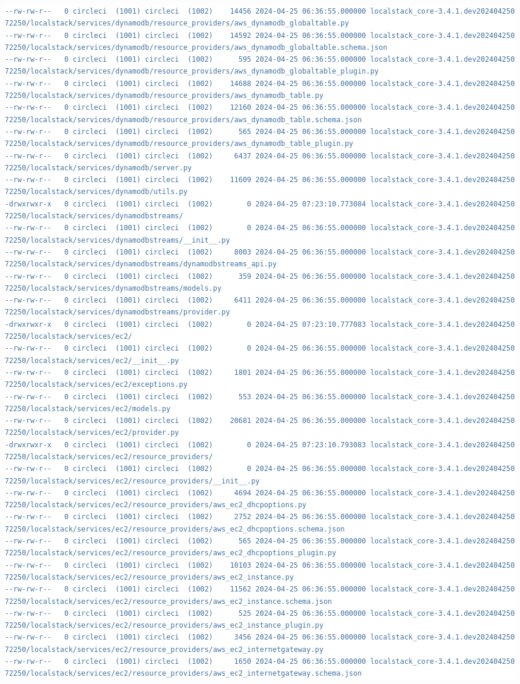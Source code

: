 ```diff
--rw-rw-r--   0 circleci  (1001) circleci  (1002)    14456 2024-04-25 06:36:55.000000 localstack_core-3.4.1.dev20240425072250/localstack/services/dynamodb/resource_providers/aws_dynamodb_globaltable.py
--rw-rw-r--   0 circleci  (1001) circleci  (1002)    14592 2024-04-25 06:36:55.000000 localstack_core-3.4.1.dev20240425072250/localstack/services/dynamodb/resource_providers/aws_dynamodb_globaltable.schema.json
--rw-rw-r--   0 circleci  (1001) circleci  (1002)      595 2024-04-25 06:36:55.000000 localstack_core-3.4.1.dev20240425072250/localstack/services/dynamodb/resource_providers/aws_dynamodb_globaltable_plugin.py
--rw-rw-r--   0 circleci  (1001) circleci  (1002)    14688 2024-04-25 06:36:55.000000 localstack_core-3.4.1.dev20240425072250/localstack/services/dynamodb/resource_providers/aws_dynamodb_table.py
--rw-rw-r--   0 circleci  (1001) circleci  (1002)    12160 2024-04-25 06:36:55.000000 localstack_core-3.4.1.dev20240425072250/localstack/services/dynamodb/resource_providers/aws_dynamodb_table.schema.json
--rw-rw-r--   0 circleci  (1001) circleci  (1002)      565 2024-04-25 06:36:55.000000 localstack_core-3.4.1.dev20240425072250/localstack/services/dynamodb/resource_providers/aws_dynamodb_table_plugin.py
--rw-rw-r--   0 circleci  (1001) circleci  (1002)     6437 2024-04-25 06:36:55.000000 localstack_core-3.4.1.dev20240425072250/localstack/services/dynamodb/server.py
--rw-rw-r--   0 circleci  (1001) circleci  (1002)    11609 2024-04-25 06:36:55.000000 localstack_core-3.4.1.dev20240425072250/localstack/services/dynamodb/utils.py
-drwxrwxr-x   0 circleci  (1001) circleci  (1002)        0 2024-04-25 07:23:10.773084 localstack_core-3.4.1.dev20240425072250/localstack/services/dynamodbstreams/
--rw-rw-r--   0 circleci  (1001) circleci  (1002)        0 2024-04-25 06:36:55.000000 localstack_core-3.4.1.dev20240425072250/localstack/services/dynamodbstreams/__init__.py
--rw-rw-r--   0 circleci  (1001) circleci  (1002)     8003 2024-04-25 06:36:55.000000 localstack_core-3.4.1.dev20240425072250/localstack/services/dynamodbstreams/dynamodbstreams_api.py
--rw-rw-r--   0 circleci  (1001) circleci  (1002)      359 2024-04-25 06:36:55.000000 localstack_core-3.4.1.dev20240425072250/localstack/services/dynamodbstreams/models.py
--rw-rw-r--   0 circleci  (1001) circleci  (1002)     6411 2024-04-25 06:36:55.000000 localstack_core-3.4.1.dev20240425072250/localstack/services/dynamodbstreams/provider.py
-drwxrwxr-x   0 circleci  (1001) circleci  (1002)        0 2024-04-25 07:23:10.777083 localstack_core-3.4.1.dev20240425072250/localstack/services/ec2/
--rw-rw-r--   0 circleci  (1001) circleci  (1002)        0 2024-04-25 06:36:55.000000 localstack_core-3.4.1.dev20240425072250/localstack/services/ec2/__init__.py
--rw-rw-r--   0 circleci  (1001) circleci  (1002)     1801 2024-04-25 06:36:55.000000 localstack_core-3.4.1.dev20240425072250/localstack/services/ec2/exceptions.py
--rw-rw-r--   0 circleci  (1001) circleci  (1002)      553 2024-04-25 06:36:55.000000 localstack_core-3.4.1.dev20240425072250/localstack/services/ec2/models.py
--rw-rw-r--   0 circleci  (1001) circleci  (1002)    20681 2024-04-25 06:36:55.000000 localstack_core-3.4.1.dev20240425072250/localstack/services/ec2/provider.py
-drwxrwxr-x   0 circleci  (1001) circleci  (1002)        0 2024-04-25 07:23:10.793083 localstack_core-3.4.1.dev20240425072250/localstack/services/ec2/resource_providers/
--rw-rw-r--   0 circleci  (1001) circleci  (1002)        0 2024-04-25 06:36:55.000000 localstack_core-3.4.1.dev20240425072250/localstack/services/ec2/resource_providers/__init__.py
--rw-rw-r--   0 circleci  (1001) circleci  (1002)     4694 2024-04-25 06:36:55.000000 localstack_core-3.4.1.dev20240425072250/localstack/services/ec2/resource_providers/aws_ec2_dhcpoptions.py
--rw-rw-r--   0 circleci  (1001) circleci  (1002)     2752 2024-04-25 06:36:55.000000 localstack_core-3.4.1.dev20240425072250/localstack/services/ec2/resource_providers/aws_ec2_dhcpoptions.schema.json
--rw-rw-r--   0 circleci  (1001) circleci  (1002)      565 2024-04-25 06:36:55.000000 localstack_core-3.4.1.dev20240425072250/localstack/services/ec2/resource_providers/aws_ec2_dhcpoptions_plugin.py
--rw-rw-r--   0 circleci  (1001) circleci  (1002)    10103 2024-04-25 06:36:55.000000 localstack_core-3.4.1.dev20240425072250/localstack/services/ec2/resource_providers/aws_ec2_instance.py
--rw-rw-r--   0 circleci  (1001) circleci  (1002)    11562 2024-04-25 06:36:55.000000 localstack_core-3.4.1.dev20240425072250/localstack/services/ec2/resource_providers/aws_ec2_instance.schema.json
--rw-rw-r--   0 circleci  (1001) circleci  (1002)      525 2024-04-25 06:36:55.000000 localstack_core-3.4.1.dev20240425072250/localstack/services/ec2/resource_providers/aws_ec2_instance_plugin.py
--rw-rw-r--   0 circleci  (1001) circleci  (1002)     3456 2024-04-25 06:36:55.000000 localstack_core-3.4.1.dev20240425072250/localstack/services/ec2/resource_providers/aws_ec2_internetgateway.py
--rw-rw-r--   0 circleci  (1001) circleci  (1002)     1650 2024-04-25 06:36:55.000000 localstack_core-3.4.1.dev20240425072250/localstack/services/ec2/resource_providers/aws_ec2_internetgateway.schema.json
```